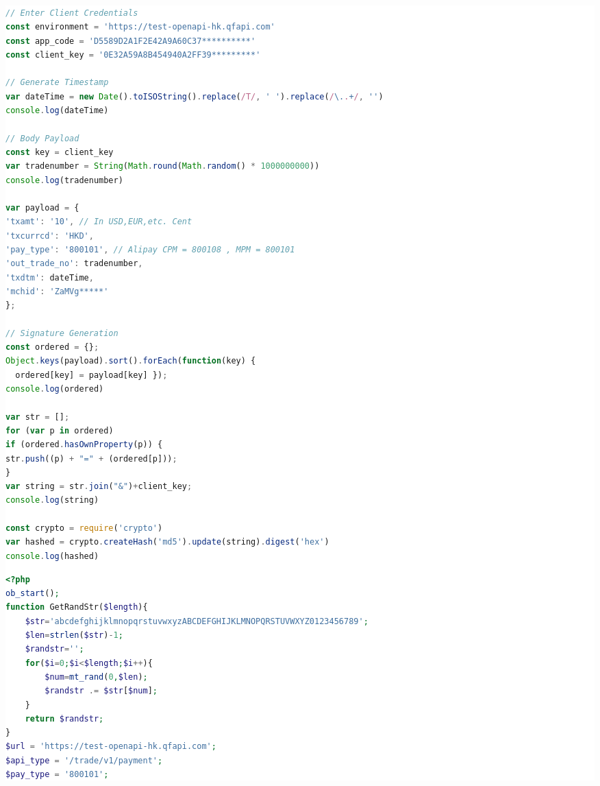 </TabItem>
<TabItem value="javascript" label="Javascript">

```javascript
// Enter Client Credentials
const environment = 'https://test-openapi-hk.qfapi.com'
const app_code = 'D5589D2A1F2E42A9A60C37**********'
const client_key = '0E32A59A8B454940A2FF39*********'

// Generate Timestamp
var dateTime = new Date().toISOString().replace(/T/, ' ').replace(/\..+/, '')
console.log(dateTime)

// Body Payload
const key = client_key
var tradenumber = String(Math.round(Math.random() * 1000000000))
console.log(tradenumber)

var payload = {
'txamt': '10', // In USD,EUR,etc. Cent
'txcurrcd': 'HKD',
'pay_type': '800101', // Alipay CPM = 800108 , MPM = 800101
'out_trade_no': tradenumber,
'txdtm': dateTime,
'mchid': 'ZaMVg*****'
};

// Signature Generation
const ordered = {};
Object.keys(payload).sort().forEach(function(key) {
  ordered[key] = payload[key] });
console.log(ordered)

var str = [];
for (var p in ordered)
if (ordered.hasOwnProperty(p)) {
str.push((p) + "=" + (ordered[p]));
}
var string = str.join("&")+client_key;
console.log(string)

const crypto = require('crypto')
var hashed = crypto.createHash('md5').update(string).digest('hex')
console.log(hashed)
```

</TabItem>
<TabItem value="php" label="Php">

```php
<?php
ob_start();
function GetRandStr($length){
    $str='abcdefghijklmnopqrstuvwxyzABCDEFGHIJKLMNOPQRSTUVWXYZ0123456789';
    $len=strlen($str)-1;
    $randstr='';
    for($i=0;$i<$length;$i++){
        $num=mt_rand(0,$len);
        $randstr .= $str[$num];
    }
    return $randstr;
}
$url = 'https://test-openapi-hk.qfapi.com';
$api_type = '/trade/v1/payment';
$pay_type = '800101';
```